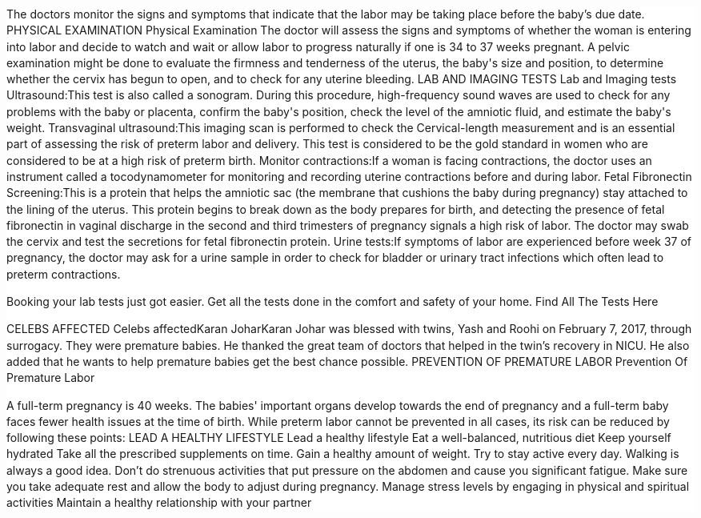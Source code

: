 The doctors monitor the signs and symptoms that indicate that the labor may be taking place before the baby’s due date.
PHYSICAL EXAMINATION
Physical Examination
The doctor will assess the signs and symptoms of whether the woman is entering into labor and decide to watch and wait or allow labor to progress naturally if one is 34 to 37 weeks pregnant.
A pelvic examination might be done to evaluate the firmness and tenderness of the uterus, the baby's size and position, to determine whether the cervix has begun to open, and to check for any uterine bleeding.
LAB AND IMAGING TESTS
Lab and Imaging tests
Ultrasound:This test is also called a sonogram. During this procedure, high-frequency sound waves are used to check for any problems with the baby or placenta, confirm the baby's position, check the level of the amniotic fluid, and estimate the baby's weight.
Transvaginal ultrasound:This imaging scan is performed to check the Cervical-length measurement and is an essential part of assessing the risk of preterm labor and delivery. This test is considered to be the gold standard in women who are considered to be at a high risk of preterm birth.
Monitor contractions:If a woman is facing contractions, the doctor uses an instrument called a tocodynamometer for monitoring and recording uterine contractions before and during labor.
Fetal Fibronectin Screening:This is a protein that helps the amniotic sac (the membrane that cushions the baby during pregnancy) stay attached to the lining of the uterus. This protein begins to break down as the body prepares for birth, and detecting the presence of fetal fibronectin in vaginal discharge in the second and third trimesters of pregnancy signals a high risk of labor. The doctor may swab the cervix and test the secretions for fetal fibronectin protein.
Urine tests:If symptoms of labor are experienced before week 37 of pregnancy, the doctor may ask for a urine sample in order to check for bladder or urinary tract infections which often lead to preterm contractions.

Booking your lab tests just got easier. Get all the tests done in the comfort and safety of your home.
Find All The Tests Here

CELEBS AFFECTED
Celebs affectedKaran JoharKaran Johar was blessed with twins, Yash and Roohi on February 7, 2017, through surrogacy. They were premature babies. He thanked the great team of doctors that helped in the twin’s recovery in NICU. He also added that he wants to help premature babies get the best chance possible.
PREVENTION OF PREMATURE LABOR
Prevention Of Premature Labor

A full-term pregnancy is 40 weeks. The babies' important organs develop towards the end of pregnancy and a full-term baby faces fewer health issues at the time of birth.
While preterm labor cannot be prevented in all cases, its risk can be reduced by following these points:
LEAD A HEALTHY LIFESTYLE
Lead a healthy lifestyle
Eat a well-balanced, nutritious diet
Keep yourself hydrated
Take all the prescribed supplements on time.
Gain a healthy amount of weight.
Try to stay active every day. Walking is always a good idea.
Don’t do strenuous activities that put pressure on the abdomen and cause you significant fatigue.
Make sure you take adequate rest and allow the body to adjust during pregnancy.
Manage stress levels by engaging in physical and spiritual activities
Maintain a healthy relationship with your partner
